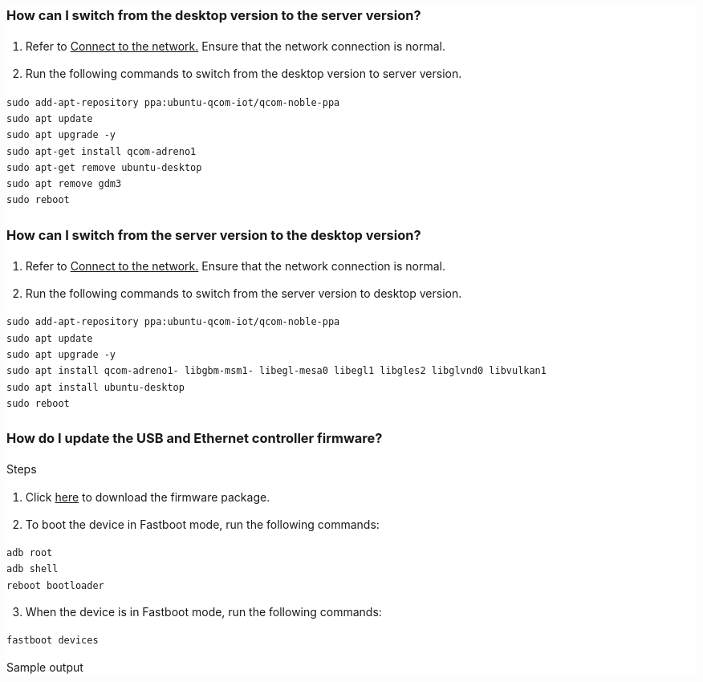 ### How can I switch from the desktop version to the server version?

  1. Refer to [Connect to the network.](../1.quick-start/2.set-up-your-device.md#conNET) Ensure that the network connection is normal.

  2. Run the following commands to switch from the desktop version to server version.

  ```shell
  sudo add-apt-repository ppa:ubuntu-qcom-iot/qcom-noble-ppa
  sudo apt update
  sudo apt upgrade -y
  sudo apt-get install qcom-adreno1
  sudo apt-get remove ubuntu-desktop
  sudo apt remove gdm3
  sudo reboot
  ```

### How can I switch from the server version to the desktop version?

  1. Refer to [Connect to the network.](../1.quick-start/2.set-up-your-device.md#conNET) Ensure that the network connection is normal.

  2. Run the following commands to switch from the server version to desktop version.

  ```shell
  sudo add-apt-repository ppa:ubuntu-qcom-iot/qcom-noble-ppa
  sudo apt update
  sudo apt upgrade -y
  sudo apt install qcom-adreno1- libgbm-msm1- libegl-mesa0 libegl1 libgles2 libglvnd0 libvulkan1
  sudo apt install ubuntu-desktop
  sudo reboot
  ```

### How do I update the USB and Ethernet controller firmware?

 Steps

 1. Click [here](https://thundercomm.s3.dualstack.ap-northeast-1.amazonaws.com/uploads/web/rubik-pi-3/firmware/usb_fw.img) to download the firmware package.

 2. To boot the device in Fastboot mode, run the following commands:

  ```shell
  adb root
  adb shell
  reboot bootloader
  ```

 3. When the device is in Fastboot mode, run the following commands:

  ```shell
  fastboot devices
  ```
  Sample output
